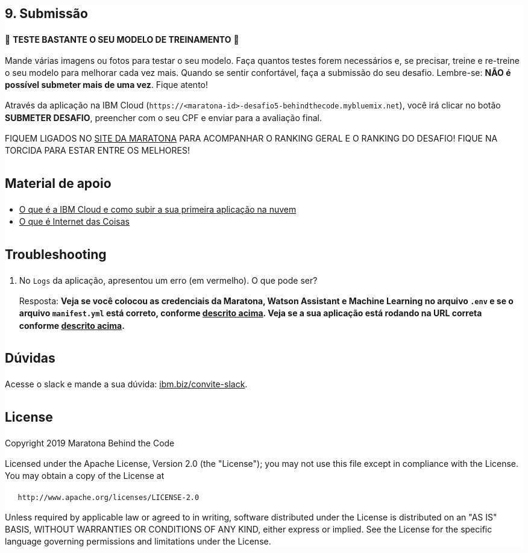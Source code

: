 ## 9. Submissão

🚨 **TESTE BASTANTE O SEU MODELO DE TREINAMENTO** 🚨

Mande várias imagens ou fotos para testar o seu modelo. Faça quantos testes forem necessários e, se precisar, treine e re-treine o seu modelo para melhorar cada vez mais. Quando se sentir confortável, faça a submissão do seu desafio. Lembre-se: **NÃO é possível submeter mais de uma vez**. Fique atento!

Através da aplicação na IBM Cloud (`https://<maratona-id>-desafio5-behindthecode.mybluemix.net`), você irá clicar no botão **SUBMETER DESAFIO**, preencher com o seu CPF e enviar para a avaliação final.

FIQUEM LIGADOS NO [SITE DA MARATONA](ibm.biz/maratona) PARA ACOMPANHAR O RANKING GERAL E O RANKING DO DESAFIO! FIQUE NA TORCIDA PARA ESTAR ENTRE OS MELHORES!

## Material de apoio

- [O que é a IBM Cloud e como subir a sua primeira aplicação na nuvem](https://medium.com/ibmdeveloperbr/o-que-%C3%A9-a-ibm-cloud-e-como-subir-a-sua-primeira-aplica%C3%A7%C3%A3o-na-nuvem-41bfd260a2b7?source=friends_link&sk=7944d2fe14aa940e9bade68ce0731ba0)
- [O que é Internet das Coisas](https://youtu.be/TWXYB3F3cBY)

## Troubleshooting

1. No `Logs` da aplicação, apresentou um erro (em vermelho). O que pode ser? 

    Resposta: **Veja se você colocou as credenciais da Maratona, Watson Assistant e Machine Learning no arquivo `.env` e se o arquivo `manifest.yml` está correto, conforme [descrito acima](#credenciais-na-aplicação). Veja se a sua aplicação está rodando na URL correta conforme [descrito acima](#submissão).**

## Dúvidas

Acesse o slack e mande a sua dúvida: [ibm.biz/convite-slack](https://ibm.biz/convite-slack).

## License

Copyright 2019 Maratona Behind the Code

   Licensed under the Apache License, Version 2.0 (the "License");
   you may not use this file except in compliance with the License.
   You may obtain a copy of the License at

       http://www.apache.org/licenses/LICENSE-2.0

   Unless required by applicable law or agreed to in writing, software
   distributed under the License is distributed on an "AS IS" BASIS,
   WITHOUT WARRANTIES OR CONDITIONS OF ANY KIND, either express or implied.
   See the License for the specific language governing permissions and
   limitations under the License.
